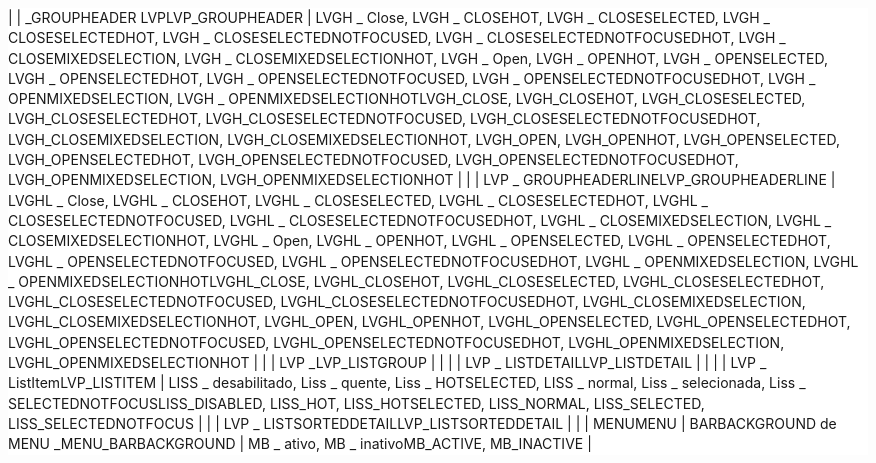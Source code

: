 |                | <span data-ttu-id="cb232-296">\_GROUPHEADER LVP</span><span class="sxs-lookup"><span data-stu-id="cb232-296">LVP\_GROUPHEADER</span></span>                    | <span data-ttu-id="cb232-297">LVGH \_ Close, LVGH \_ CLOSEHOT, LVGH \_ CLOSESELECTED, LVGH \_ CLOSESELECTEDHOT, LVGH \_ CLOSESELECTEDNOTFOCUSED, LVGH \_ CLOSESELECTEDNOTFOCUSEDHOT, LVGH \_ CLOSEMIXEDSELECTION, LVGH \_ CLOSEMIXEDSELECTIONHOT, LVGH \_ Open, LVGH \_ OPENHOT, LVGH \_ OPENSELECTED, LVGH \_ OPENSELECTEDHOT, LVGH \_ OPENSELECTEDNOTFOCUSED, LVGH \_ OPENSELECTEDNOTFOCUSEDHOT, LVGH \_ OPENMIXEDSELECTION, LVGH \_ OPENMIXEDSELECTIONHOT</span><span class="sxs-lookup"><span data-stu-id="cb232-297">LVGH\_CLOSE, LVGH\_CLOSEHOT, LVGH\_CLOSESELECTED, LVGH\_CLOSESELECTEDHOT, LVGH\_CLOSESELECTEDNOTFOCUSED, LVGH\_CLOSESELECTEDNOTFOCUSEDHOT, LVGH\_CLOSEMIXEDSELECTION, LVGH\_CLOSEMIXEDSELECTIONHOT, LVGH\_OPEN, LVGH\_OPENHOT, LVGH\_OPENSELECTED, LVGH\_OPENSELECTEDHOT, LVGH\_OPENSELECTEDNOTFOCUSED, LVGH\_OPENSELECTEDNOTFOCUSEDHOT, LVGH\_OPENMIXEDSELECTION, LVGH\_OPENMIXEDSELECTIONHOT</span></span>                 |
|                | <span data-ttu-id="cb232-298">LVP \_ GROUPHEADERLINE</span><span class="sxs-lookup"><span data-stu-id="cb232-298">LVP\_GROUPHEADERLINE</span></span>                | <span data-ttu-id="cb232-299">LVGHL \_ Close, LVGHL \_ CLOSEHOT, LVGHL \_ CLOSESELECTED, LVGHL \_ CLOSESELECTEDHOT, LVGHL \_ CLOSESELECTEDNOTFOCUSED, LVGHL \_ CLOSESELECTEDNOTFOCUSEDHOT, LVGHL \_ CLOSEMIXEDSELECTION, LVGHL \_ CLOSEMIXEDSELECTIONHOT, LVGHL \_ Open, LVGHL \_ OPENHOT, LVGHL \_ OPENSELECTED, LVGHL \_ OPENSELECTEDHOT, LVGHL \_ OPENSELECTEDNOTFOCUSED, LVGHL \_ OPENSELECTEDNOTFOCUSEDHOT, LVGHL \_ OPENMIXEDSELECTION, LVGHL \_ OPENMIXEDSELECTIONHOT</span><span class="sxs-lookup"><span data-stu-id="cb232-299">LVGHL\_CLOSE, LVGHL\_CLOSEHOT, LVGHL\_CLOSESELECTED, LVGHL\_CLOSESELECTEDHOT, LVGHL\_CLOSESELECTEDNOTFOCUSED, LVGHL\_CLOSESELECTEDNOTFOCUSEDHOT, LVGHL\_CLOSEMIXEDSELECTION, LVGHL\_CLOSEMIXEDSELECTIONHOT, LVGHL\_OPEN, LVGHL\_OPENHOT, LVGHL\_OPENSELECTED, LVGHL\_OPENSELECTEDHOT, LVGHL\_OPENSELECTEDNOTFOCUSED, LVGHL\_OPENSELECTEDNOTFOCUSEDHOT, LVGHL\_OPENMIXEDSELECTION, LVGHL\_OPENMIXEDSELECTIONHOT</span></span> |
|                | <span data-ttu-id="cb232-300">LVP \_</span><span class="sxs-lookup"><span data-stu-id="cb232-300">LVP\_LISTGROUP</span></span>                      |                                                                                                                                                                                                                                                                                                                                                                                                                |
|                | <span data-ttu-id="cb232-301">LVP \_ LISTDETAIL</span><span class="sxs-lookup"><span data-stu-id="cb232-301">LVP\_LISTDETAIL</span></span>                     |                                                                                                                                                                                                                                                                                                                                                                                                                |
|                | <span data-ttu-id="cb232-302">LVP \_ ListItem</span><span class="sxs-lookup"><span data-stu-id="cb232-302">LVP\_LISTITEM</span></span>                       | <span data-ttu-id="cb232-303">LISS \_ desabilitado, Liss \_ quente, Liss \_ HOTSELECTED, LISS \_ normal, Liss \_ selecionada, Liss \_ SELECTEDNOTFOCUS</span><span class="sxs-lookup"><span data-stu-id="cb232-303">LISS\_DISABLED, LISS\_HOT, LISS\_HOTSELECTED, LISS\_NORMAL, LISS\_SELECTED, LISS\_SELECTEDNOTFOCUS</span></span>                                                                                                                                                                                                                                                                                                             |
|                | <span data-ttu-id="cb232-304">LVP \_ LISTSORTEDDETAIL</span><span class="sxs-lookup"><span data-stu-id="cb232-304">LVP\_LISTSORTEDDETAIL</span></span>               |                                                                                                                                                                                                                                                                                                                                                                                                                |
| <span data-ttu-id="cb232-305">MENU</span><span class="sxs-lookup"><span data-stu-id="cb232-305">MENU</span></span>           | <span data-ttu-id="cb232-306">BARBACKGROUND de MENU \_</span><span class="sxs-lookup"><span data-stu-id="cb232-306">MENU\_BARBACKGROUND</span></span>                 | <span data-ttu-id="cb232-307">MB \_ ativo, MB \_ inativo</span><span class="sxs-lookup"><span data-stu-id="cb232-307">MB\_ACTIVE, MB\_INACTIVE</span></span>                                                                                                                                                                                                                                                                                                                                                                                       |